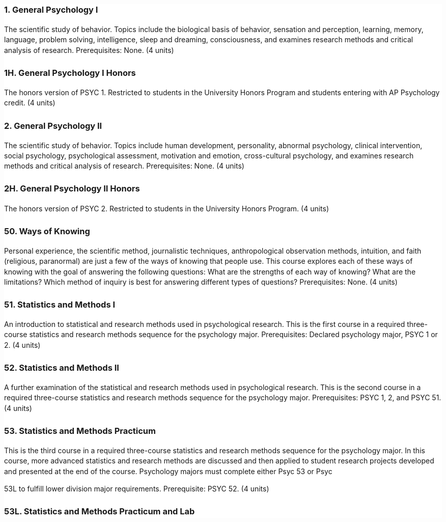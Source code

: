 ### 1. General Psychology I

The scientific study of behavior. Topics include the biological basis of behavior, sensation and perception, learning, memory, language, problem solving, intelligence, sleep and dreaming, consciousness, and examines research methods and critical analysis of research. Prerequisites: None. (4 units)

### 1H. General Psychology I Honors 

The honors version of PSYC 1. Restricted to students in the University Honors Program and students entering with AP Psychology credit. (4 units)

### 2. General Psychology II

The scientific study of behavior. Topics include human development, personality, abnormal psychology, clinical intervention, social psychology, psychological assessment, motivation and emotion, cross-cultural psychology, and examines research methods and critical analysis of research. Prerequisites: None. (4 units)

### 2H. General Psychology II Honors

The honors version of PSYC 2. Restricted to students in the University Honors Program. (4 units)

### 50. Ways of Knowing

Personal experience, the scientific method, journalistic techniques, anthropological observation methods, intuition, and faith (religious, paranormal) are just a few of the ways of knowing that people use. This course explores each of these ways of knowing with the goal of answering the following questions: What are the strengths of each way of knowing? What are the limitations? Which method of inquiry is best for answering different types of questions? Prerequisites: None. (4 units)

### 51. Statistics and Methods I

An introduction to statistical and research methods used in psychological research. This is the first course in a required three-course statistics and research methods sequence for the psychology major. Prerequisites: Declared psychology major, PSYC 1 or 2. (4 units)

### 52. Statistics and Methods II

A further examination of the statistical and research methods used in psychological research. This is the second course in a required three-course statistics and research methods sequence for the psychology major. Prerequisites: PSYC 1, 2, and PSYC 51. (4 units)

### 53. Statistics and Methods Practicum

This is the third course in a required three-course statistics and research methods sequence for the psychology major. In this course, more advanced statistics and research methods are discussed and then applied to student research projects developed and presented at the end of the course. Psychology majors must complete either Psyc 53 or Psyc

53L to fulfill lower division major requirements. Prerequisite: PSYC 52. (4 units)

### 53L. Statistics and Methods Practicum and Lab
